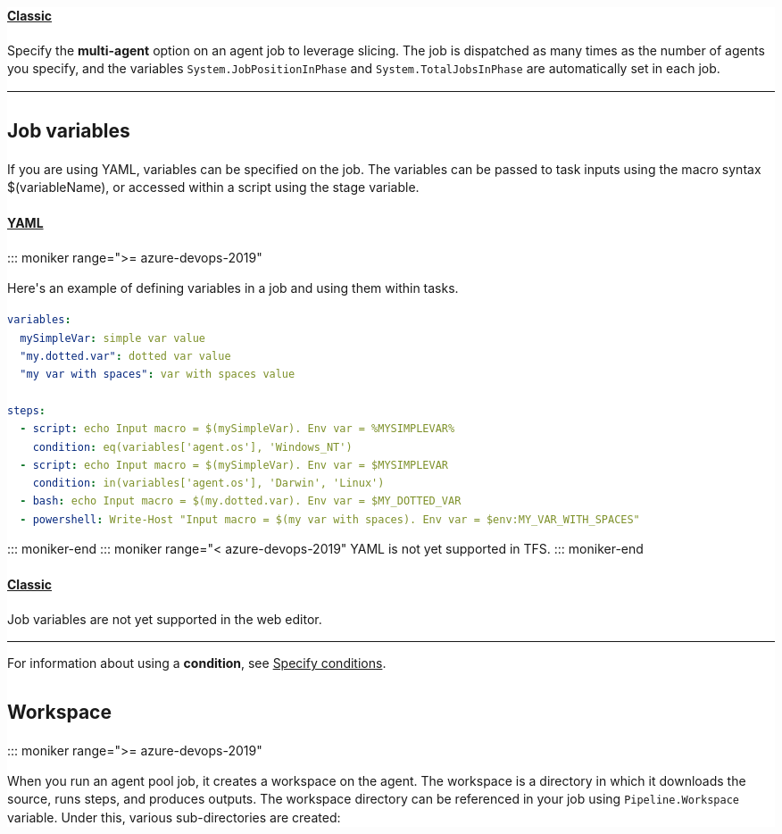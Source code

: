 #### [Classic](#tab/classic/)

Specify the **multi-agent** option on an agent job to leverage slicing.
The job is dispatched as many times as the number of agents you specify,
and the variables `System.JobPositionInPhase` and `System.TotalJobsInPhase` are automatically set in each job.

---

## Job variables

If you are using YAML, variables can be specified on the job. The variables can be passed to task inputs using the macro syntax \$(variableName), or accessed within a script using the stage variable.

#### [YAML](#tab/yaml/)

::: moniker range=">= azure-devops-2019"

Here's an example of defining variables in a job and using them within tasks.

```yaml
variables:
  mySimpleVar: simple var value
  "my.dotted.var": dotted var value
  "my var with spaces": var with spaces value

steps:
  - script: echo Input macro = $(mySimpleVar). Env var = %MYSIMPLEVAR%
    condition: eq(variables['agent.os'], 'Windows_NT')
  - script: echo Input macro = $(mySimpleVar). Env var = $MYSIMPLEVAR
    condition: in(variables['agent.os'], 'Darwin', 'Linux')
  - bash: echo Input macro = $(my.dotted.var). Env var = $MY_DOTTED_VAR
  - powershell: Write-Host "Input macro = $(my var with spaces). Env var = $env:MY_VAR_WITH_SPACES"
```

::: moniker-end
::: moniker range="< azure-devops-2019"
YAML is not yet supported in TFS.
::: moniker-end

#### [Classic](#tab/classic/)

Job variables are not yet supported in the web editor.

---

For information about using a **condition**, see [Specify conditions](conditions.md).

## Workspace

::: moniker range=">= azure-devops-2019"

When you run an agent pool job, it creates a workspace on the agent. The workspace is a directory in which it downloads the source, runs steps, and produces outputs. The workspace directory can be referenced in your job using `Pipeline.Workspace` variable. Under this, various sub-directories are created:
